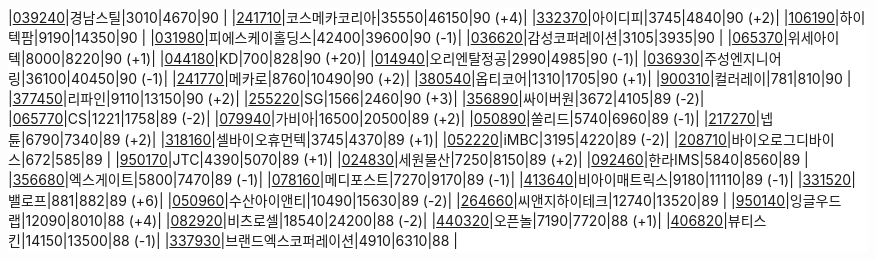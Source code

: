 |[039240](https://finance.daum.net/quotes/A039240)|경남스틸|3010|4670|90 |
|[241710](https://finance.daum.net/quotes/A241710)|코스메카코리아|35550|46150|90 (+4)|
|[332370](https://finance.daum.net/quotes/A332370)|아이디피|3745|4840|90 (+2)|
|[106190](https://finance.daum.net/quotes/A106190)|하이텍팜|9190|14350|90 |
|[031980](https://finance.daum.net/quotes/A031980)|피에스케이홀딩스|42400|39600|90 (-1)|
|[036620](https://finance.daum.net/quotes/A036620)|감성코퍼레이션|3105|3935|90 |
|[065370](https://finance.daum.net/quotes/A065370)|위세아이텍|8000|8220|90 (+1)|
|[044180](https://finance.daum.net/quotes/A044180)|KD|700|828|90 (+20)|
|[014940](https://finance.daum.net/quotes/A014940)|오리엔탈정공|2990|4985|90 (-1)|
|[036930](https://finance.daum.net/quotes/A036930)|주성엔지니어링|36100|40450|90 (-1)|
|[241770](https://finance.daum.net/quotes/A241770)|메카로|8760|10490|90 (+2)|
|[380540](https://finance.daum.net/quotes/A380540)|옵티코어|1310|1705|90 (+1)|
|[900310](https://finance.daum.net/quotes/A900310)|컬러레이|781|810|90 |
|[377450](https://finance.daum.net/quotes/A377450)|리파인|9110|13150|90 (+2)|
|[255220](https://finance.daum.net/quotes/A255220)|SG|1566|2460|90 (+3)|
|[356890](https://finance.daum.net/quotes/A356890)|싸이버원|3672|4105|89 (-2)|
|[065770](https://finance.daum.net/quotes/A065770)|CS|1221|1758|89 (-2)|
|[079940](https://finance.daum.net/quotes/A079940)|가비아|16500|20500|89 (+2)|
|[050890](https://finance.daum.net/quotes/A050890)|쏠리드|5740|6960|89 (-1)|
|[217270](https://finance.daum.net/quotes/A217270)|넵튠|6790|7340|89 (+2)|
|[318160](https://finance.daum.net/quotes/A318160)|셀바이오휴먼텍|3745|4370|89 (+1)|
|[052220](https://finance.daum.net/quotes/A052220)|iMBC|3195|4220|89 (-2)|
|[208710](https://finance.daum.net/quotes/A208710)|바이오로그디바이스|672|585|89 |
|[950170](https://finance.daum.net/quotes/A950170)|JTC|4390|5070|89 (+1)|
|[024830](https://finance.daum.net/quotes/A024830)|세원물산|7250|8150|89 (+2)|
|[092460](https://finance.daum.net/quotes/A092460)|한라IMS|5840|8560|89 |
|[356680](https://finance.daum.net/quotes/A356680)|엑스게이트|5800|7470|89 (-1)|
|[078160](https://finance.daum.net/quotes/A078160)|메디포스트|7270|9170|89 (-1)|
|[413640](https://finance.daum.net/quotes/A413640)|비아이매트릭스|9180|11110|89 (-1)|
|[331520](https://finance.daum.net/quotes/A331520)|밸로프|881|882|89 (+6)|
|[050960](https://finance.daum.net/quotes/A050960)|수산아이앤티|10490|15630|89 (-2)|
|[264660](https://finance.daum.net/quotes/A264660)|씨앤지하이테크|12740|13520|89 |
|[950140](https://finance.daum.net/quotes/A950140)|잉글우드랩|12090|8010|88 (+4)|
|[082920](https://finance.daum.net/quotes/A082920)|비츠로셀|18540|24200|88 (-2)|
|[440320](https://finance.daum.net/quotes/A440320)|오픈놀|7190|7720|88 (+1)|
|[406820](https://finance.daum.net/quotes/A406820)|뷰티스킨|14150|13500|88 (-1)|
|[337930](https://finance.daum.net/quotes/A337930)|브랜드엑스코퍼레이션|4910|6310|88 |